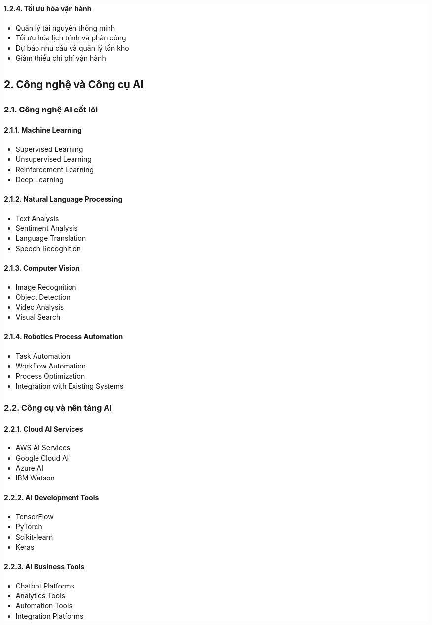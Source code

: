 #### 1.2.4. Tối ưu hóa vận hành
- Quản lý tài nguyên thông minh
- Tối ưu hóa lịch trình và phân công
- Dự báo nhu cầu và quản lý tồn kho
- Giảm thiểu chi phí vận hành

## 2. Công nghệ và Công cụ AI

### 2.1. Công nghệ AI cốt lõi

#### 2.1.1. Machine Learning
- Supervised Learning
- Unsupervised Learning
- Reinforcement Learning
- Deep Learning

#### 2.1.2. Natural Language Processing
- Text Analysis
- Sentiment Analysis
- Language Translation
- Speech Recognition

#### 2.1.3. Computer Vision
- Image Recognition
- Object Detection
- Video Analysis
- Visual Search

#### 2.1.4. Robotics Process Automation
- Task Automation
- Workflow Automation
- Process Optimization
- Integration with Existing Systems

### 2.2. Công cụ và nền tảng AI

#### 2.2.1. Cloud AI Services
- AWS AI Services
- Google Cloud AI
- Azure AI
- IBM Watson

#### 2.2.2. AI Development Tools
- TensorFlow
- PyTorch
- Scikit-learn
- Keras

#### 2.2.3. AI Business Tools
- Chatbot Platforms
- Analytics Tools
- Automation Tools
- Integration Platforms
